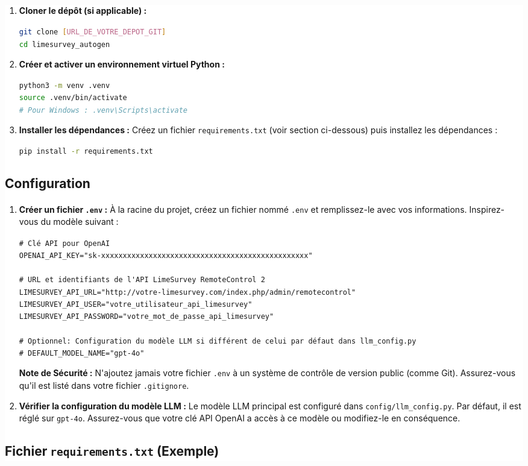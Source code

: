 1.  **Cloner le dépôt (si applicable) :**
    ```bash
    git clone [URL_DE_VOTRE_DEPOT_GIT]
    cd limesurvey_autogen 
    ```

2.  **Créer et activer un environnement virtuel Python :**
    ```bash
    python3 -m venv .venv
    source .venv/bin/activate 
    # Pour Windows : .venv\Scripts\activate
    ```

3.  **Installer les dépendances :**
    Créez un fichier `requirements.txt` (voir section ci-dessous) puis installez les dépendances :
    ```bash
    pip install -r requirements.txt
    ```

## Configuration

1.  **Créer un fichier `.env` :**
    À la racine du projet, créez un fichier nommé `.env` et remplissez-le avec vos informations. Inspirez-vous du modèle suivant :

    ```dotenv
    # Clé API pour OpenAI
    OPENAI_API_KEY="sk-xxxxxxxxxxxxxxxxxxxxxxxxxxxxxxxxxxxxxxxxxxxxxxxx"

    # URL et identifiants de l'API LimeSurvey RemoteControl 2
    LIMESURVEY_API_URL="http://votre-limesurvey.com/index.php/admin/remotecontrol"
    LIMESURVEY_API_USER="votre_utilisateur_api_limesurvey"
    LIMESURVEY_API_PASSWORD="votre_mot_de_passe_api_limesurvey"

    # Optionnel: Configuration du modèle LLM si différent de celui par défaut dans llm_config.py
    # DEFAULT_MODEL_NAME="gpt-4o" 
    ```
    **Note de Sécurité :** N'ajoutez jamais votre fichier `.env` à un système de contrôle de version public (comme Git). Assurez-vous qu'il est listé dans votre fichier `.gitignore`.

2.  **Vérifier la configuration du modèle LLM :**
    Le modèle LLM principal est configuré dans `config/llm_config.py`. Par défaut, il est réglé sur `gpt-4o`. Assurez-vous que votre clé API OpenAI a accès à ce modèle ou modifiez-le en conséquence.

## Fichier `requirements.txt` (Exemple)
